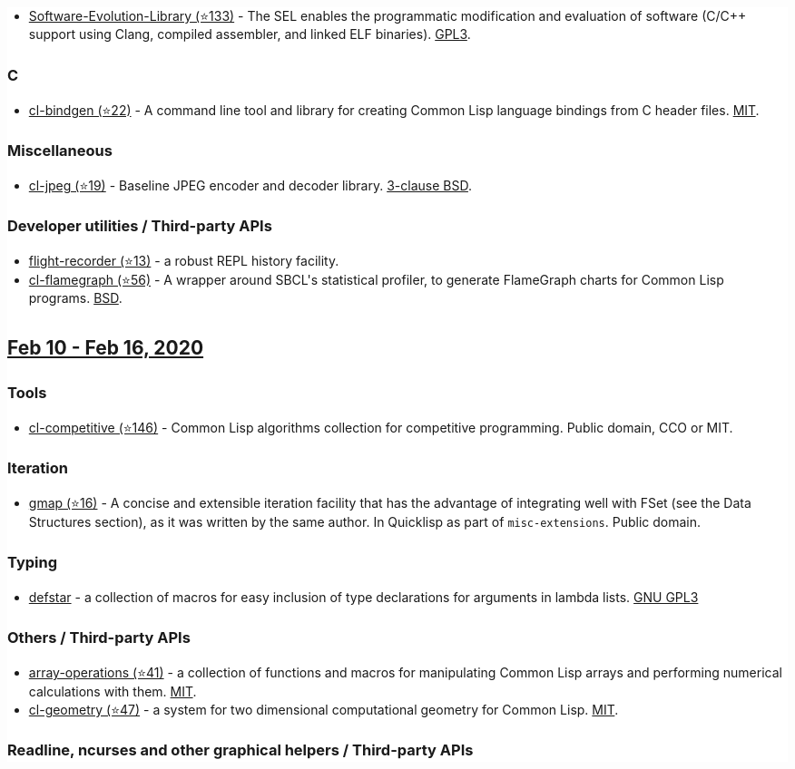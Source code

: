 *   [Software-Evolution-Library (⭐133)](https://github.com/GrammaTech/sel) - The SEL enables the programmatic modification and evaluation of software (C/C++ support using Clang, compiled assembler, and linked ELF binaries). [GPL3](http://www.gnu.org/copyleft/gpl.html).

### C

*   [cl-bindgen (⭐22)](https://github.com/sdilts/cl-bindgen) - A command line tool and library for creating Common Lisp language bindings from C header files. [MIT](https://opensource.org/licenses/MIT).

### Miscellaneous

*   [cl-jpeg (⭐19)](https://github.com/sharplispers/cl-jpeg) - Baseline JPEG encoder and decoder library. [3-clause BSD](https://directory.fsf.org/wiki/License:BSD_3Clause).

### Developer utilities / Third-party APIs

*   [flight-recorder (⭐13)](https://github.com/vseloved/flight-recorder) - a robust REPL history facility.
*   [cl-flamegraph (⭐56)](https://github.com/40ants/cl-flamegraph) - A wrapper around SBCL's statistical profiler, to generate FlameGraph charts for Common Lisp programs. [BSD](https://directory.fsf.org/wiki/License:BSD_3Clause).

## [Feb 10 - Feb 16, 2020](/content/2020/6/README.md)

### Tools

*   [cl-competitive (⭐146)](https://github.com/privet-kitty/cl-competitive) - Common Lisp algorithms collection for competitive programming. Public domain, CCO or MIT.

### Iteration

*   [gmap (⭐16)](https://github.com/slburson/misc-extensions/blob/master/src/gmap.lisp) - A concise and extensible iteration facility that has the advantage of integrating well with FSet (see the Data Structures section), as it was written by the same author. In Quicklisp as part of `misc-extensions`. Public domain.

### Typing

*   [defstar](https://bitbucket.org/eeeickythump/defstar/src/master/) - a collection of macros for easy inclusion of type declarations for arguments in lambda lists. [GNU GPL3](http://www.gnu.org/copyleft/gpl.html)

### Others / Third-party APIs

*   [array-operations (⭐41)](https://github.com/bendudson/array-operations) - a collection of functions and macros for manipulating Common Lisp arrays and performing numerical calculations with them. [MIT](https://opensource.org/licenses/MIT).
*   [cl-geometry (⭐47)](https://github.com/Ramarren/cl-geometry/) - a system for two dimensional computational geometry for Common Lisp. [MIT](https://opensource.org/licenses/MIT).

### Readline, ncurses and other graphical helpers / Third-party APIs
